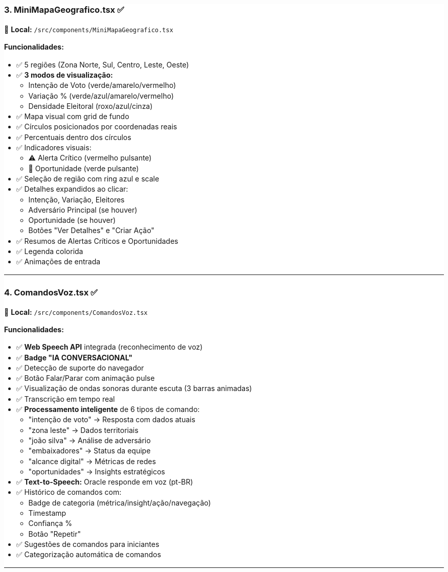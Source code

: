 
### **3. MiniMapaGeografico.tsx** ✅
📍 **Local:** `/src/components/MiniMapaGeografico.tsx`

**Funcionalidades:**
- ✅ 5 regiões (Zona Norte, Sul, Centro, Leste, Oeste)
- ✅ **3 modos de visualização:**
  - Intenção de Voto (verde/amarelo/vermelho)
  - Variação % (verde/azul/amarelo/vermelho)
  - Densidade Eleitoral (roxo/azul/cinza)
- ✅ Mapa visual com grid de fundo
- ✅ Círculos posicionados por coordenadas reais
- ✅ Percentuais dentro dos círculos
- ✅ Indicadores visuais:
  - ⚠️ Alerta Crítico (vermelho pulsante)
  - 🎯 Oportunidade (verde pulsante)
- ✅ Seleção de região com ring azul e scale
- ✅ Detalhes expandidos ao clicar:
  - Intenção, Variação, Eleitores
  - Adversário Principal (se houver)
  - Oportunidade (se houver)
  - Botões "Ver Detalhes" e "Criar Ação"
- ✅ Resumos de Alertas Críticos e Oportunidades
- ✅ Legenda colorida
- ✅ Animações de entrada

---

### **4. ComandosVoz.tsx** ✅
📍 **Local:** `/src/components/ComandosVoz.tsx`

**Funcionalidades:**
- ✅ **Web Speech API** integrada (reconhecimento de voz)
- ✅ **Badge "IA CONVERSACIONAL"**
- ✅ Detecção de suporte do navegador
- ✅ Botão Falar/Parar com animação pulse
- ✅ Visualização de ondas sonoras durante escuta (3 barras animadas)
- ✅ Transcrição em tempo real
- ✅ **Processamento inteligente** de 6 tipos de comando:
  - "intenção de voto" → Resposta com dados atuais
  - "zona leste" → Dados territoriais
  - "joão silva" → Análise de adversário
  - "embaixadores" → Status da equipe
  - "alcance digital" → Métricas de redes
  - "oportunidades" → Insights estratégicos
- ✅ **Text-to-Speech:** Oracle responde em voz (pt-BR)
- ✅ Histórico de comandos com:
  - Badge de categoria (métrica/insight/ação/navegação)
  - Timestamp
  - Confiança %
  - Botão "Repetir"
- ✅ Sugestões de comandos para iniciantes
- ✅ Categorização automática de comandos

---